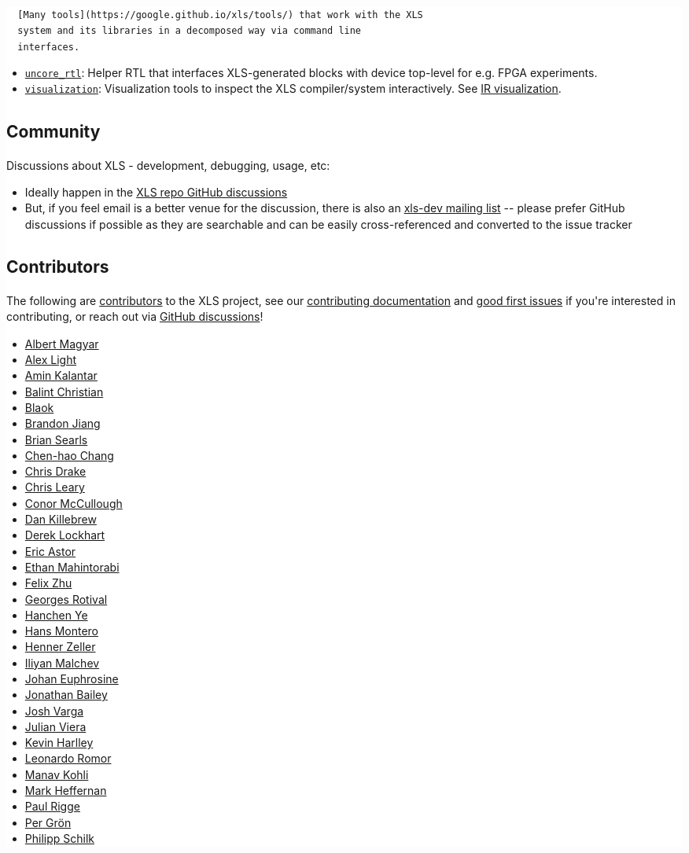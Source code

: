       [Many tools](https://google.github.io/xls/tools/) that work with the XLS
      system and its libraries in a decomposed way via command line
      interfaces.
  *   [`uncore_rtl`](https://github.com/google/xls/tree/main/xls/uncore_rtl):
      Helper RTL that interfaces XLS-generated blocks with device top-level
      for e.g. FPGA experiments.
  *   [`visualization`](https://github.com/google/xls/tree/main/xls/visualization):
      Visualization tools to inspect the XLS compiler/system interactively.
      See [IR visualization](https://google.github.io/xls/ir_visualization/).

## Community

Discussions about XLS - development, debugging, usage, etc:

* Ideally happen in the [XLS repo GitHub
  discussions](https://github.com/google/xls/discussions)
* But, if you feel email is a better venue for the discussion, there is also an
  [xls-dev mailing list](https://groups.google.com/g/xls-dev) -- please prefer
  GitHub discussions if possible as they are searchable and can be
  easily cross-referenced and converted to the issue tracker

## Contributors

The following are
[contributors](https://github.com/google/xls/graphs/contributors) to the XLS
project, see our
[contributing documentation](https://google.github.io/xls/contributing/) and
[good first
issues](https://github.com/google/xls/issues?q=is%3Aissue+is%3Aopen+label%3A%22good+first+issue%22)
if you're interested in contributing, or reach out via [GitHub
discussions](https://github.com/google/xls/discussions)!

*   [Albert Magyar](https://github.com/albert-magyar)
*   [Alex Light](https://github.com/allight)
*   [Amin Kalantar](https://github.com/aminiok1)
*   [Balint Christian](https://github.com/cbalint13)
*   [Blaok](https://github.com/Blaok)
*   [Brandon Jiang](https://github.com/brajiang)
*   [Brian Searls](https://github.com/briansrls)
*   [Chen-hao Chang](https://github.com/cchao)
*   [Chris Drake](https://github.com/cjdrake)
*   [Chris Leary](https://github.com/cdleary)
*   [Conor McCullough](https://github.com/crmymh)
*   [Dan Killebrew](https://github.com/dkillebrew-g)
*   [Derek Lockhart](https://github.com/dmlockhart)
*   [Eric Astor](https://github.com/ericastor)
*   [Ethan Mahintorabi](https://github.com/QuantamHD)
*   [Felix Zhu](https://github.com/felixzhuologist)
*   [Georges Rotival](https://github.com/grotival)
*   [Hanchen Ye](https://github.com/hanchenye)
*   [Hans Montero](https://github.com/hmontero1205)
*   [Henner Zeller](https://github.com/hzeller)
*   [Iliyan Malchev](https://github.com/malchev)
*   [Johan Euphrosine](https://github.com/proppy)
*   [Jonathan Bailey](https://github.com/jbaileyhandle)
*   [Josh Varga](https://github.com/JoshVarga)
*   [Julian Viera](https://github.com/julianviera99)
*   [Kevin Harlley](https://github.com/kevineharlley)
*   [Leonardo Romor](https://github.com/lromor)
*   [Manav Kohli](https://github.com/manav-kohli)
*   [Mark Heffernan](https://github.com/meheff)
*   [Paul Rigge](https://github.com/grebe)
*   [Per Grön](https://github.com/per-gron)
*   [Philipp Schilk](https://github.com/schilkp)